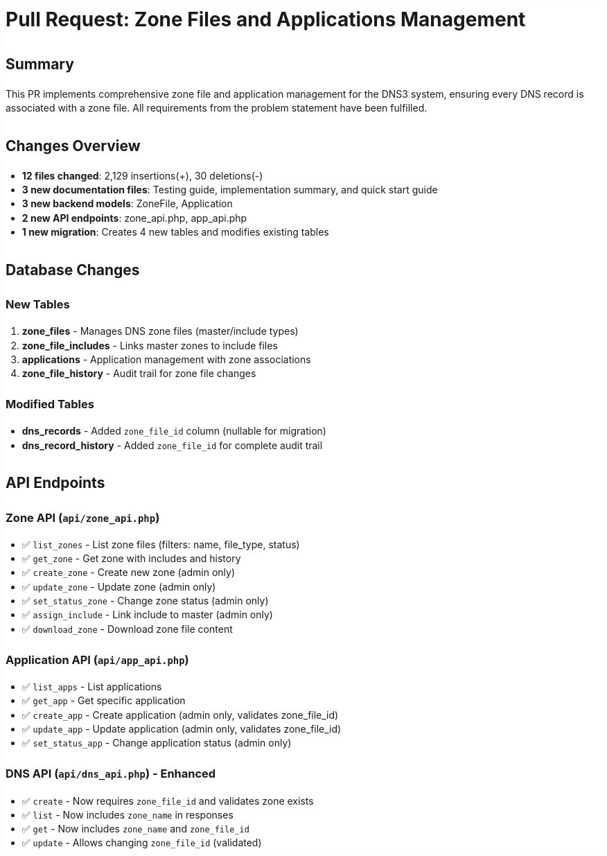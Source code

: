 # Pull Request: Zone Files and Applications Management

## Summary

This PR implements comprehensive zone file and application management for the DNS3 system, ensuring every DNS record is associated with a zone file. All requirements from the problem statement have been fulfilled.

## Changes Overview

- **12 files changed**: 2,129 insertions(+), 30 deletions(-)
- **3 new documentation files**: Testing guide, implementation summary, and quick start guide
- **3 new backend models**: ZoneFile, Application
- **2 new API endpoints**: zone_api.php, app_api.php
- **1 new migration**: Creates 4 new tables and modifies existing tables

## Database Changes

### New Tables
1. **zone_files** - Manages DNS zone files (master/include types)
2. **zone_file_includes** - Links master zones to include files
3. **applications** - Application management with zone associations
4. **zone_file_history** - Audit trail for zone file changes

### Modified Tables
- **dns_records** - Added `zone_file_id` column (nullable for migration)
- **dns_record_history** - Added `zone_file_id` for complete audit trail

## API Endpoints

### Zone API (`api/zone_api.php`)
- ✅ `list_zones` - List zone files (filters: name, file_type, status)
- ✅ `get_zone` - Get zone with includes and history
- ✅ `create_zone` - Create new zone (admin only)
- ✅ `update_zone` - Update zone (admin only)
- ✅ `set_status_zone` - Change zone status (admin only)
- ✅ `assign_include` - Link include to master (admin only)
- ✅ `download_zone` - Download zone file content

### Application API (`api/app_api.php`)
- ✅ `list_apps` - List applications
- ✅ `get_app` - Get specific application
- ✅ `create_app` - Create application (admin only, validates zone_file_id)
- ✅ `update_app` - Update application (admin only, validates zone_file_id)
- ✅ `set_status_app` - Change application status (admin only)

### DNS API (`api/dns_api.php`) - Enhanced
- ✅ `create` - Now requires `zone_file_id` and validates zone exists
- ✅ `list` - Now includes `zone_name` in responses
- ✅ `get` - Now includes `zone_name` and `zone_file_id`
- ✅ `update` - Allows changing `zone_file_id` (validated)
